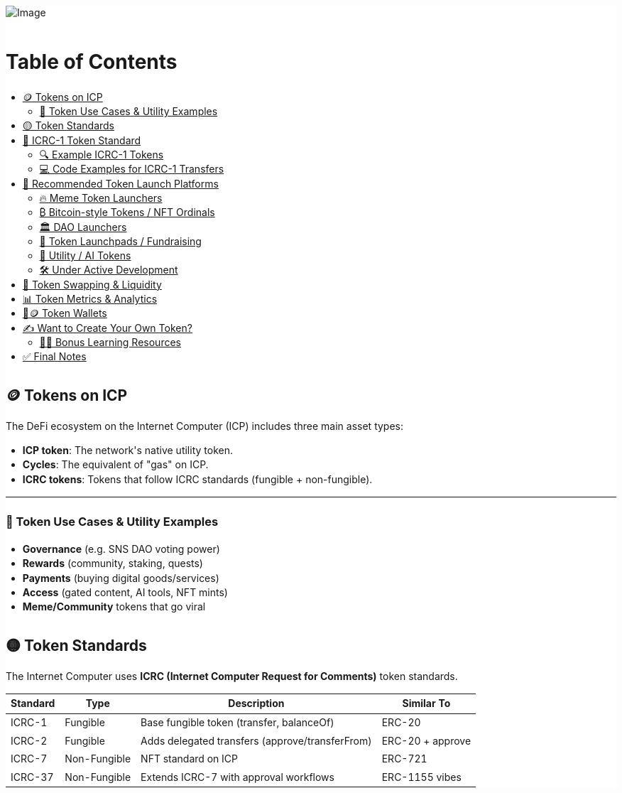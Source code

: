 
![Image](https://github.com/user-attachments/assets/ecfb80ef-3c86-461e-b9d1-47a170f8a72c)



# Table of Contents

- [🪙 Tokens on ICP](#-tokens-on-icp)
  - [💼 Token Use Cases & Utility Examples](#-token-use-cases--utility-examples)
- [🟡 Token Standards](#-token-standards)
- [💠 ICRC-1 Token Standard](#-icrc-1-token-standard)
  - [🔍 Example ICRC-1 Tokens](#-example-icrc-1-tokens)
  - [💻 Code Examples for ICRC-1 Transfers](#-code-examples-for-icrc-1-transfers)
- [🚀 Recommended Token Launch Platforms](#-recommended-token-launch-platforms)
  - [🔥 Meme Token Launchers](#-meme-token-launchers)
  - [₿ Bitcoin-style Tokens / NFT Ordinals](#-bitcoin-style-tokens--nft-ordinals)
  - [🏛 DAO Launchers](#-dao-launchers)
  - [💼 Token Launchpads / Fundraising](#-token-launchpads--fundraising)
  - [🤖 Utility / AI Tokens](#-utility--ai-tokens)
  - [🛠 Under Active Development](#-under-active-development)
- [🔄 Token Swapping & Liquidity](#-token-swapping--liquidity)
- [📊 Token Metrics & Analytics](#-token-metrics--analytics)
- [🔐🪙 Token Wallets](#token-wallets)
- [✍️ Want to Create Your Own Token?](#️-want-to-create-your-own-token)
  - [🧑‍🎓 Bonus Learning Resources](#-bonus-learning-resources)
- [✅ Final Notes](#-final-notes)

## 🪙 Tokens on ICP


The DeFi ecosystem on the Internet Computer (ICP) includes three main asset types:

* **ICP token**: The network's native utility token.
* **Cycles**: The equivalent of "gas" on ICP.
* **ICRC tokens**: Tokens that follow ICRC standards (fungible + non-fungible).

---

### 💼 Token Use Cases & Utility Examples
* **Governance** (e.g. SNS DAO voting power)
* **Rewards** (community, staking, quests)
* **Payments** (buying digital goods/services)
* **Access** (gated content, AI tools, NFT mints)
* **Meme/Community** tokens that go viral


## 🟡 Token Standards

The Internet Computer uses **ICRC (Internet Computer Request for Comments)** token standards.

| Standard | Type         | Description                                     | Similar To       |
| -------- | ------------ | ----------------------------------------------- | ---------------- |
| ICRC-1   | Fungible     | Base fungible token (transfer, balanceOf)       | ERC-20           |
| ICRC-2   | Fungible     | Adds delegated transfers (approve/transferFrom) | ERC-20 + approve |
| ICRC-7   | Non-Fungible | NFT standard on ICP                             | ERC-721          |
| ICRC-37  | Non-Fungible | Extends ICRC-7 with approval workflows          | ERC-1155 vibes   |
